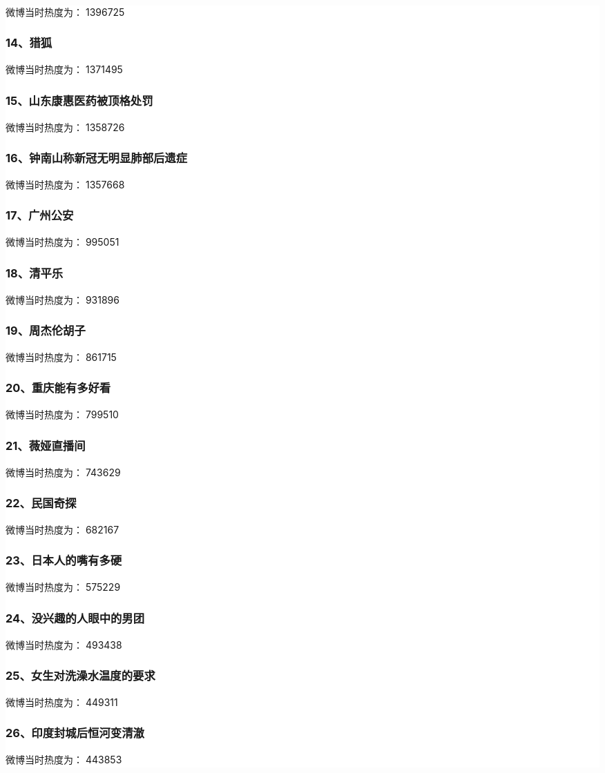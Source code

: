微博当时热度为： 1396725

### 14、猎狐

微博当时热度为： 1371495

### 15、山东康惠医药被顶格处罚

微博当时热度为： 1358726

### 16、钟南山称新冠无明显肺部后遗症

微博当时热度为： 1357668

### 17、广州公安

微博当时热度为： 995051

### 18、清平乐

微博当时热度为： 931896

### 19、周杰伦胡子

微博当时热度为： 861715

### 20、重庆能有多好看

微博当时热度为： 799510

### 21、薇娅直播间

微博当时热度为： 743629

### 22、民国奇探

微博当时热度为： 682167

### 23、日本人的嘴有多硬

微博当时热度为： 575229

### 24、没兴趣的人眼中的男团

微博当时热度为： 493438

### 25、女生对洗澡水温度的要求

微博当时热度为： 449311

### 26、印度封城后恒河变清澈

微博当时热度为： 443853
